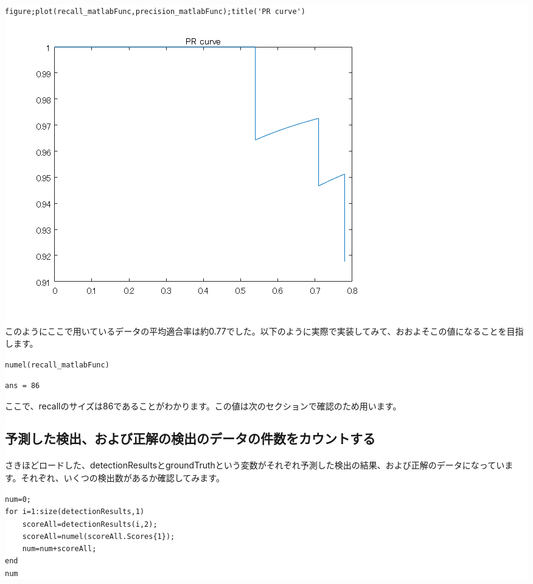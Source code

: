 ```matlab:Code
figure;plot(recall_matlabFunc,precision_matlabFunc);title('PR curve')
```

![figure_2.png](README_images/figure_2.png)

このようにここで用いているデータの平均適合率は約0.77でした。以下のように実際で実装してみて、おおよそこの値になることを目指します。

```matlab:Code
numel(recall_matlabFunc)
```

```text:Output
ans = 86
```

ここで、recallのサイズは86であることがわかります。この値は次のセクションで確認のため用います。

## 予測した検出、および正解の検出のデータの件数をカウントする

さきほどロードした、detectionResultsとgroundTruthという変数がそれぞれ予測した検出の結果、および正解のデータになっています。それぞれ、いくつの検出数があるか確認してみます。

```matlab:Code
num=0;
for i=1:size(detectionResults,1)
    scoreAll=detectionResults(i,2);
    scoreAll=numel(scoreAll.Scores{1});
    num=num+scoreAll;
end
num
```
